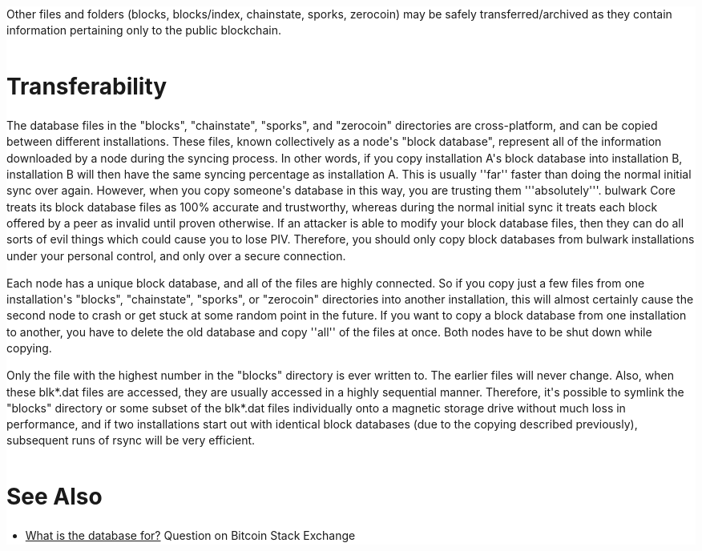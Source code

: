 Other files and folders (blocks, blocks/index, chainstate, sporks, zerocoin) may be safely transferred/archived as they contain information pertaining only to the public blockchain.

# Transferability

The database files in the "blocks", "chainstate", "sporks", and "zerocoin" directories are cross-platform, and can be copied between different installations. These files, known collectively as a node's "block database", represent all of the information downloaded by a node during the syncing process. In other words, if you copy installation A's block database into installation B, installation B will then have the same syncing percentage as installation A. This is usually ''far'' faster than doing the normal initial sync over again. However, when you copy someone's database in this way, you are trusting them '''absolutely'''. bulwark Core treats its block database files as 100% accurate and trustworthy, whereas during the normal initial sync it treats each block offered by a peer as invalid until proven otherwise. If an attacker is able to modify your block database files, then they can do all sorts of evil things which could cause you to lose PIV. Therefore, you should only copy block databases from bulwark installations under your personal control, and only over a secure connection.

Each node has a unique block database, and all of the files are highly connected. So if you copy just a few files from one installation's "blocks", "chainstate", "sporks", or "zerocoin" directories into another installation, this will almost certainly cause the second node to crash or get stuck at some random point in the future. If you want to copy a block database from one installation to another, you have to delete the old database and copy ''all'' of the files at once. Both nodes have to be shut down while copying.

Only the file with the highest number in the "blocks" directory is ever written to. The earlier files will never change. Also, when these blk*.dat files are accessed, they are usually accessed in a highly sequential manner. Therefore, it's possible to symlink the "blocks" directory or some subset of the blk*.dat files individually onto a magnetic storage drive without much loss in performance, and if two installations start out with identical block databases (due to the copying described previously), subsequent runs of rsync will be very efficient.

# See Also

* [What is the database for?](http://bitcoin.stackexchange.com/a/11108/153) Question on Bitcoin Stack Exchange